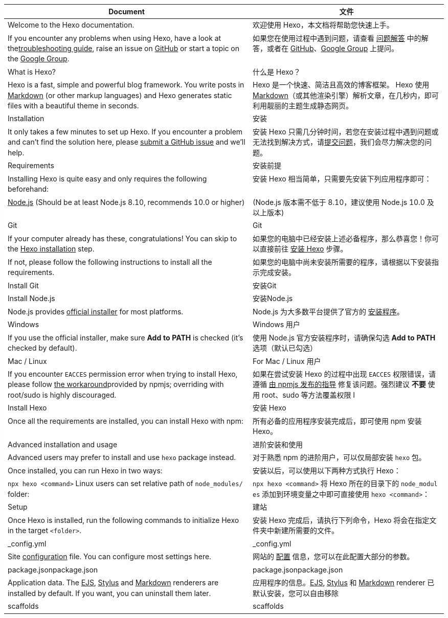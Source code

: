| Document                                                     | 文件                                                         |
| ------------------------------------------------------------ | ------------------------------------------------------------ |
| Welcome to the Hexo documentation.                           | 欢迎使用 Hexo，本文档将帮助您快速上手。                      |
| If you encounter any problems when using Hexo, have a look at the[troubleshooting guide](https://hexo.io/docs/troubleshooting), raise an issue on [GitHub](https://github.com/hexojs/hexo/issues) or start a topic on the [Google Group](https://groups.google.com/group/hexo). | 如果您在使用过程中遇到问题，请查看 [问题解答](https://hexo.io/zh-cn/docs/troubleshooting) 中的解答，或者在 [GitHub](https://github.com/hexojs/hexo/issues)、[Google Group](https://groups.google.com/group/hexo) 上提问。 |
| What is Hexo?                                                | 什么是 Hexo？                                                |
| Hexo is a fast, simple and powerful blog framework. You write posts in [Markdown](http://daringfireball.net/projects/markdown/) (or other markup languages) and Hexo generates static files with a beautiful theme in seconds. | Hexo 是一个快速、简洁且高效的博客框架。  Hexo 使用 [Markdown](http://daringfireball.net/projects/markdown/)（或其他渲染引擎）解析文章，在几秒内，即可利用靓丽的主题生成静态网页。 |
| Installation                                                 | 安装                                                         |
| It only takes a few minutes to set up Hexo. If you encounter a problem and can’t find the solution here, please [submit a GitHub issue](https://github.com/hexojs/hexo/issues) and we’ll help. | 安装 Hexo 只需几分钟时间，若您在安装过程中遇到问题或无法找到解决方式，请[提交问题](https://github.com/hexojs/hexo/issues)，我们会尽力解决您的问题。 |
| Requirements                                                 | 安装前提                                                     |
| Installing Hexo is quite easy and only requires the following beforehand: | 安装 Hexo 相当简单，只需要先安装下列应用程序即可：           |
| [Node.js](http://nodejs.org/) (Should be at least Node.js 8.10, recommends 10.0 or higher) | (Node.js 版本需不低于 8.10，建议使用 Node.js 10.0 及以上版本) |
| Git                                                          | Git                                                          |
| If your computer already has these, congratulations! You can skip to the [Hexo installation](https://hexo.io/docs/index.html#Install-Hexo) step. | 如果您的电脑中已经安装上述必备程序，那么恭喜您！你可以直接前往 [安装 Hexo](https://hexo.io/zh-cn/docs/index.html#%E5%AE%89%E8%A3%85-Hexo) 步骤。 |
| If not, please follow the following instructions to install all the requirements. | 如果您的电脑中尚未安装所需要的程序，请根据以下安装指示完成安装。 |
| Install Git                                                  | 安装Git                                                      |
| Install Node.js                                              | 安装Node.js                                                  |
| Node.js provides [official installer](https://nodejs.org/en/download/) for most platforms. | Node.js 为大多数平台提供了官方的 [安装程序](https://nodejs.org/en/download/)。 |
| Windows                                                      | Windows 用户                                                 |
| If you use the official installer, make sure **Add to PATH** is checked (it’s checked by default). | 使用 Node.js 官方安装程序时，请确保勾选 **Add to PATH** 选项（默认已勾选） |
| Mac / Linux                                                  | For Mac / Linux 用户                                         |
| If you encounter `EACCES` permission error when trying to install Hexo, please follow [the workaround](https://docs.npmjs.com/resolving-eacces-permissions-errors-when-installing-packages-globally)provided by npmjs; overriding with root/sudo is highly discouraged. | 如果在尝试安装 Hexo 的过程中出现 `EACCES` 权限错误，请遵循 [由 npmjs 发布的指导](https://docs.npmjs.com/resolving-eacces-permissions-errors-when-installing-packages-globally) 修复该问题。强烈建议 **不要** 使用 root、sudo 等方法覆盖权限 I |
| Install Hexo                                                 | 安装 Hexo                                                    |
| Once all the requirements are installed, you can install Hexo with npm: | 所有必备的应用程序安装完成后，即可使用 npm 安装 Hexo。       |
| Advanced installation and usage                              | 进阶安装和使用                                               |
| Advanced users may prefer to install and use `hexo` package instead. | 对于熟悉 npm 的进阶用户，可以仅局部安装 `hexo` 包。          |
| Once installed, you can run Hexo in two ways:                | 安装以后，可以使用以下两种方式执行 Hexo：                    |
| `npx hexo <command>`  Linux users can set relative path of `node_modules/` folder: | `npx hexo <command>`  将 Hexo 所在的目录下的 `node_modules` 添加到环境变量之中即可直接使用 `hexo <command>`： |
| Setup                                                        | 建站                                                         |
| Once Hexo is installed, run the following commands to initialize Hexo in the target `<folder>`. | 安装 Hexo 完成后，请执行下列命令，Hexo 将会在指定文件夹中新建所需要的文件。 |
| _config.yml                                                  | _config.yml                                                  |
| Site [configuration](https://hexo.io/docs/configuration) file. You can configure most settings here. | 网站的 [配置](https://hexo.io/zh-cn/docs/configuration) 信息，您可以在此配置大部分的参数。 |
| package.jsonpackage.json                                     | package.jsonpackage.json                                     |
| Application data. The [EJS](https://ejs.co/), [Stylus](http://learnboost.github.io/stylus/) and [Markdown](http://daringfireball.net/projects/markdown/) renderers are installed by default. If you want, you can uninstall them later. | 应用程序的信息。[EJS](https://ejs.co/), [Stylus](http://learnboost.github.io/stylus/) 和 [Markdown](http://daringfireball.net/projects/markdown/) renderer 已默认安装，您可以自由移除 |
| scaffolds                                                    | scaffolds                                                    |